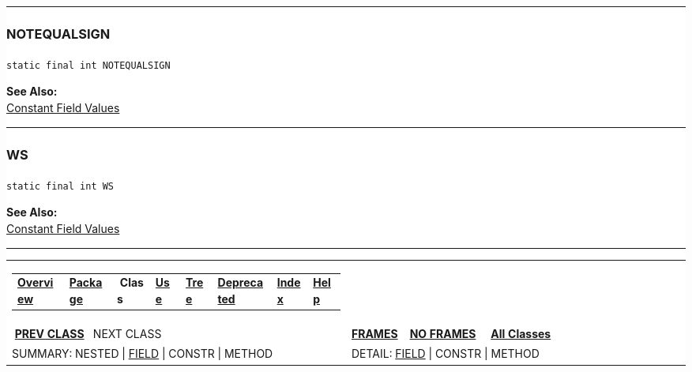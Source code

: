 ------------------------------------------------------------------------

<span id="NOTEQUALSIGN"></span>

### NOTEQUALSIGN

    static final int NOTEQUALSIGN

**See Also:**  
[Constant Field Values](../../../../../constant-values.html.md#org.apache.struts.validator.validwhen.ValidWhenParserTokenTypes.NOTEQUALSIGN)

------------------------------------------------------------------------

<span id="WS"></span>

### WS

    static final int WS

**See Also:**  
[Constant Field Values](../../../../../constant-values.html.md#org.apache.struts.validator.validwhen.ValidWhenParserTokenTypes.WS)

------------------------------------------------------------------------

<span id="navbar_bottom"></span> [](#skip-navbar_bottom "Skip navigation links")

<table>
<colgroup>
<col width="50%" />
<col width="50%" />
</colgroup>
<tbody>
<tr class="odd">
<td align="left"><span id="navbar_bottom_firstrow"></span>
<table>
<tbody>
<tr class="odd">
<td align="left"><a href="../../../../../overview-summary.html.md"><strong>Overview</strong></a> </td>
<td align="left"><a href="package-summary.html.md"><strong>Package</strong></a> </td>
<td align="left"> <strong>Class</strong> </td>
<td align="left"><a href="class-use/ValidWhenParserTokenTypes.html.md"><strong>Use</strong></a> </td>
<td align="left"><a href="package-tree.html.md"><strong>Tree</strong></a> </td>
<td align="left"><a href="../../../../../deprecated-list.html.md"><strong>Deprecated</strong></a> </td>
<td align="left"><a href="../../../../../index-all.html.md"><strong>Index</strong></a> </td>
<td align="left"><a href="../../../../../help-doc.html.md"><strong>Help</strong></a> </td>
</tr>
</tbody>
</table></td>
<td align="left"></td>
</tr>
<tr class="even">
<td align="left"> <a href="../../../../../org/apache/struts/validator/validwhen/ValidWhenParser.html.md" title="class in org.apache.struts.validator.validwhen"><strong>PREV CLASS</strong></a>   NEXT CLASS</td>
<td align="left"><a href="../../../../../index.html.md?org/apache/struts/validator/validwhen/ValidWhenParserTokenTypes.html"><strong>FRAMES</strong></a>    <a href="ValidWhenParserTokenTypes.html"><strong>NO FRAMES</strong></a>    
<a href="../../../../../allclasses-noframe.html.md"><strong>All Classes</strong></a></td>
</tr>
<tr class="odd">
<td align="left">SUMMARY: NESTED | <a href="#field_summary">FIELD</a> | CONSTR | METHOD</td>
<td align="left">DETAIL: <a href="#field_detail">FIELD</a> | CONSTR | METHOD</td>